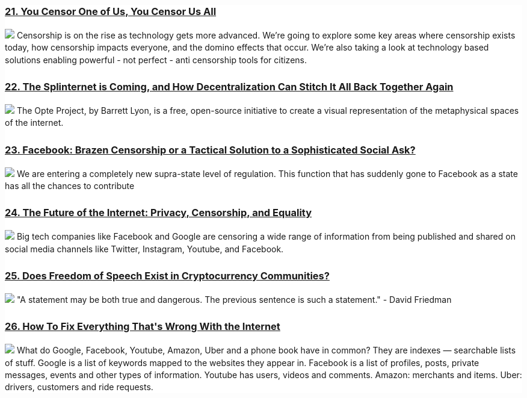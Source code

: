 ### [21. You Censor One of Us, You Censor Us All](https://hackernoon.com/you-censor-one-of-us-you-censor-us-all-lh1t3zru)
![](https://firebasestorage.googleapis.com/v0/b/hackernoon-app.appspot.com/o/images%2F4yZk6uF7ACgE2LpjpRIp7Ne6THG3-gr2e3t10.jpeg?alt=media&token=a89480ae-a566-4b5a-8d4c-0944cfd24d55)
Censorship is on the rise as technology gets more advanced. We’re going to explore some key areas where censorship exists today, how censorship impacts everyone, and the domino effects that occur. We’re also taking a look at technology based solutions enabling powerful - not perfect - anti censorship tools for citizens. 

### [22. The Splinternet is Coming, and How  Decentralization Can Stitch It All Back Together Again](https://hackernoon.com/the-splinternet-is-coming-and-how-decentralization-can-stitch-it-all-back-together-again-2u8232wc)
![](https://cdn.hackernoon.com/drafts/ep5mr32sr.png)
The Opte Project, by Barrett Lyon, is a free, open-source initiative to create a visual representation of the metaphysical spaces of the internet.

### [23. Facebook: Brazen Censorship or a Tactical Solution to a Sophisticated Social Ask?](https://hackernoon.com/facebook-brazen-censorship-or-a-tactical-solution-to-a-sophisticated-social-ask-kj2a34f5)
![](https://cdn.hackernoon.com/images/3Y7YY5NBjTRjpvBd5CdT6EtwU9i1-ojg310h.jpeg)
We are entering a completely new supra-state level of regulation. This function that has suddenly gone to Facebook as a state has all the chances to contribute 

### [24. The Future of the Internet: Privacy, Censorship, and Equality](https://hackernoon.com/the-future-of-the-internet-privacy-censorship-and-equality)
![](https://cdn.hackernoon.com/images/iumnGL1xp3ghC3RL7cb6UMd6VkE3-hg0384t.jpeg)
Big tech companies like Facebook and Google are censoring a wide range of information from being published and shared on social media channels like Twitter, Instagram, Youtube, and Facebook.

### [25. Does Freedom of Speech Exist in Cryptocurrency Communities?](https://hackernoon.com/does-freedom-of-speech-exist-in-cryptocurrency-communities-uk6h31b7)
![](https://cdn.hackernoon.com/images/ugoTV1vwcgR4mN8MMDUUN4vt6p02-kr1h314w.jpeg)
"A statement may be both true and dangerous. The previous sentence is such a statement." - David Friedman

### [26. How To Fix Everything That's Wrong With the Internet](https://hackernoon.com/what-is-wrong-with-the-internet-and-how-to-fix-it-c67w32no)
![](https://cdn.hackernoon.com/drafts/ai14z32i2.png)
What do Google, Facebook, Youtube, Amazon, Uber and a phone book have in common? They are indexes — searchable lists of stuff. Google is a list of keywords mapped to the websites they appear in. Facebook is a list of profiles, posts, private messages, events and other types of information. Youtube has users, videos and comments. Amazon: merchants and items. Uber: drivers, customers and ride requests.
